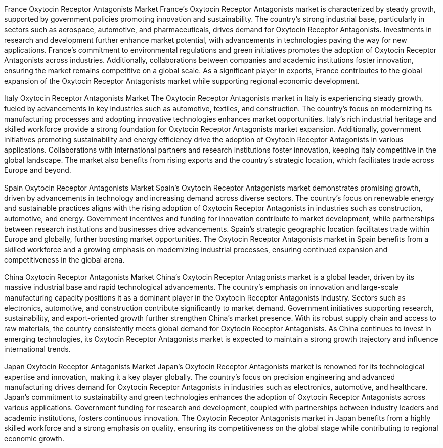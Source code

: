 France Oxytocin Receptor Antagonists Market
France’s Oxytocin Receptor Antagonists market is characterized by steady growth, supported by government policies promoting innovation and sustainability. The country’s strong industrial base, particularly in sectors such as aerospace, automotive, and pharmaceuticals, drives demand for Oxytocin Receptor Antagonists. Investments in research and development further enhance market potential, with advancements in technologies paving the way for new applications. France’s commitment to environmental regulations and green initiatives promotes the adoption of Oxytocin Receptor Antagonists across industries. Additionally, collaborations between companies and academic institutions foster innovation, ensuring the market remains competitive on a global scale. As a significant player in exports, France contributes to the global expansion of the Oxytocin Receptor Antagonists market while supporting regional economic development.

Italy Oxytocin Receptor Antagonists Market
The Oxytocin Receptor Antagonists market in Italy is experiencing steady growth, fueled by advancements in key industries such as automotive, textiles, and construction. The country’s focus on modernizing its manufacturing processes and adopting innovative technologies enhances market opportunities. Italy’s rich industrial heritage and skilled workforce provide a strong foundation for Oxytocin Receptor Antagonists market expansion. Additionally, government initiatives promoting sustainability and energy efficiency drive the adoption of Oxytocin Receptor Antagonists in various applications. Collaborations with international partners and research institutions foster innovation, keeping Italy competitive in the global landscape. The market also benefits from rising exports and the country’s strategic location, which facilitates trade across Europe and beyond.

Spain Oxytocin Receptor Antagonists Market
Spain’s Oxytocin Receptor Antagonists market demonstrates promising growth, driven by advancements in technology and increasing demand across diverse sectors. The country’s focus on renewable energy and sustainable practices aligns with the rising adoption of Oxytocin Receptor Antagonists in industries such as construction, automotive, and energy. Government incentives and funding for innovation contribute to market development, while partnerships between research institutions and businesses drive advancements. Spain’s strategic geographic location facilitates trade within Europe and globally, further boosting market opportunities. The Oxytocin Receptor Antagonists market in Spain benefits from a skilled workforce and a growing emphasis on modernizing industrial processes, ensuring continued expansion and competitiveness in the global arena.

China Oxytocin Receptor Antagonists Market
China’s Oxytocin Receptor Antagonists market is a global leader, driven by its massive industrial base and rapid technological advancements. The country’s emphasis on innovation and large-scale manufacturing capacity positions it as a dominant player in the Oxytocin Receptor Antagonists industry. Sectors such as electronics, automotive, and construction contribute significantly to market demand. Government initiatives supporting research, sustainability, and export-oriented growth further strengthen China’s market presence. With its robust supply chain and access to raw materials, the country consistently meets global demand for Oxytocin Receptor Antagonists. As China continues to invest in emerging technologies, its Oxytocin Receptor Antagonists market is expected to maintain a strong growth trajectory and influence international trends.

Japan Oxytocin Receptor Antagonists Market
Japan’s Oxytocin Receptor Antagonists market is renowned for its technological expertise and innovation, making it a key player globally. The country’s focus on precision engineering and advanced manufacturing drives demand for Oxytocin Receptor Antagonists in industries such as electronics, automotive, and healthcare. Japan’s commitment to sustainability and green technologies enhances the adoption of Oxytocin Receptor Antagonists across various applications. Government funding for research and development, coupled with partnerships between industry leaders and academic institutions, fosters continuous innovation. The Oxytocin Receptor Antagonists market in Japan benefits from a highly skilled workforce and a strong emphasis on quality, ensuring its competitiveness on the global stage while contributing to regional economic growth.
